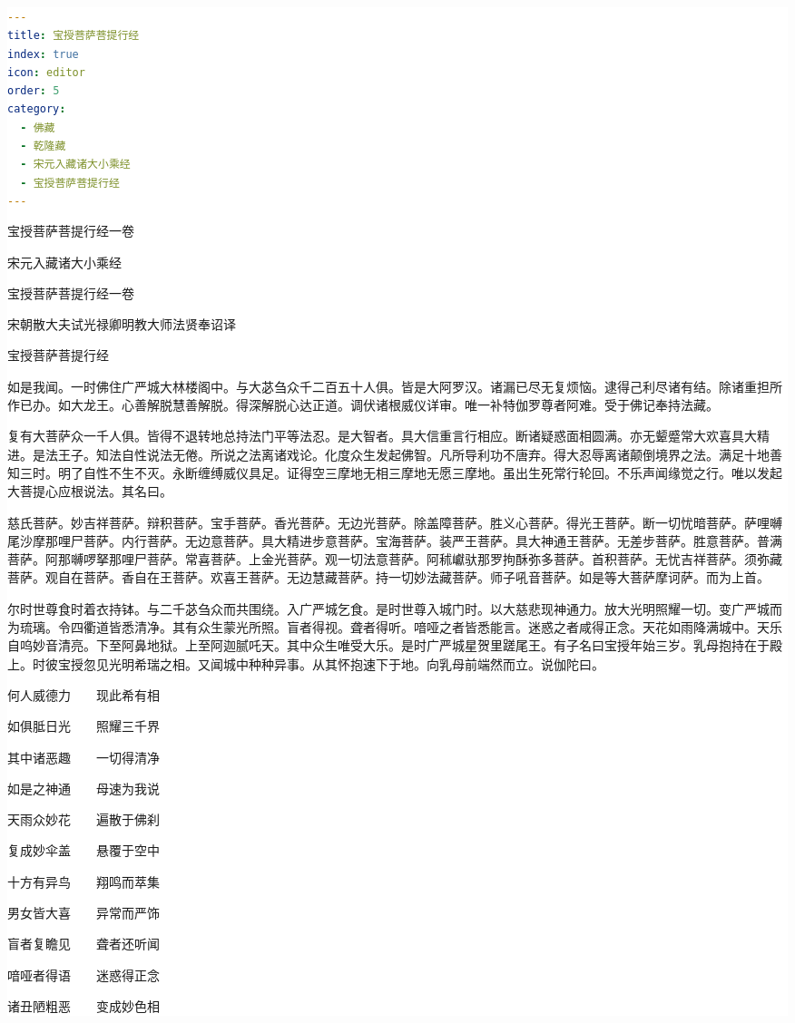 ```yaml
---
title: 宝授菩萨菩提行经
index: true
icon: editor
order: 5
category:
  - 佛藏
  - 乾隆藏
  - 宋元入藏诸大小乘经
  - 宝授菩萨菩提行经
---
```


宝授菩萨菩提行经一卷  

宋元入藏诸大小乘经  

宝授菩萨菩提行经一卷  

宋朝散大夫试光禄卿明教大师法贤奉诏译  

宝授菩萨菩提行经  

如是我闻。一时佛住广严城大林楼阁中。与大苾刍众千二百五十人俱。皆是大阿罗汉。诸漏已尽无复烦恼。逮得己利尽诸有结。除诸重担所作已办。如大龙王。心善解脱慧善解脱。得深解脱心达正道。调伏诸根威仪详审。唯一补特伽罗尊者阿难。受于佛记奉持法藏。  

复有大菩萨众一千人俱。皆得不退转地总持法门平等法忍。是大智者。具大信重言行相应。断诸疑惑面相圆满。亦无颦蹙常大欢喜具大精进。是法王子。知法自性说法无倦。所说之法离诸戏论。化度众生发起佛智。凡所导利功不唐弃。得大忍辱离诸颠倒境界之法。满足十地善知三时。明了自性不生不灭。永断缠缚威仪具足。证得空三摩地无相三摩地无愿三摩地。虽出生死常行轮回。不乐声闻缘觉之行。唯以发起大菩提心应根说法。其名曰。  

慈氏菩萨。妙吉祥菩萨。辩积菩萨。宝手菩萨。香光菩萨。无边光菩萨。除盖障菩萨。胜义心菩萨。得光王菩萨。断一切忧暗菩萨。萨哩嚩尾沙摩那哩尸菩萨。内行菩萨。无边意菩萨。具大精进步意菩萨。宝海菩萨。装严王菩萨。具大神通王菩萨。无差步菩萨。胜意菩萨。普满菩萨。阿那嚩啰拏那哩尸菩萨。常喜菩萨。上金光菩萨。观一切法意菩萨。阿秫巘驮那罗拘酥弥多菩萨。首积菩萨。无忧吉祥菩萨。须弥藏菩萨。观自在菩萨。香自在王菩萨。欢喜王菩萨。无边慧藏菩萨。持一切妙法藏菩萨。师子吼音菩萨。如是等大菩萨摩诃萨。而为上首。  

尔时世尊食时着衣持钵。与二千苾刍众而共围绕。入广严城乞食。是时世尊入城门时。以大慈悲现神通力。放大光明照耀一切。变广严城而为琉璃。令四衢道皆悉清净。其有众生蒙光所照。盲者得视。聋者得听。喑哑之者皆悉能言。迷惑之者咸得正念。天花如雨降满城中。天乐自呜妙音清亮。下至阿鼻地狱。上至阿迦腻吒天。其中众生唯受大乐。是时广严城星贺里蹉尾王。有子名曰宝授年始三岁。乳母抱持在于殿上。时彼宝授忽见光明希瑞之相。又闻城中种种异事。从其怀抱速下于地。向乳母前端然而立。说伽陀曰。  

何人威德力　　现此希有相  

如俱胝日光　　照耀三千界  

其中诸恶趣　　一切得清净  

如是之神通　　母速为我说  

天雨众妙花　　遍散于佛刹  

复成妙伞盖　　悬覆于空中  

十方有异鸟　　翔鸣而萃集  

男女皆大喜　　异常而严饰  

盲者复瞻见　　聋者还听闻  

喑哑者得语　　迷惑得正念  

诸丑陋粗恶　　变成妙色相  
